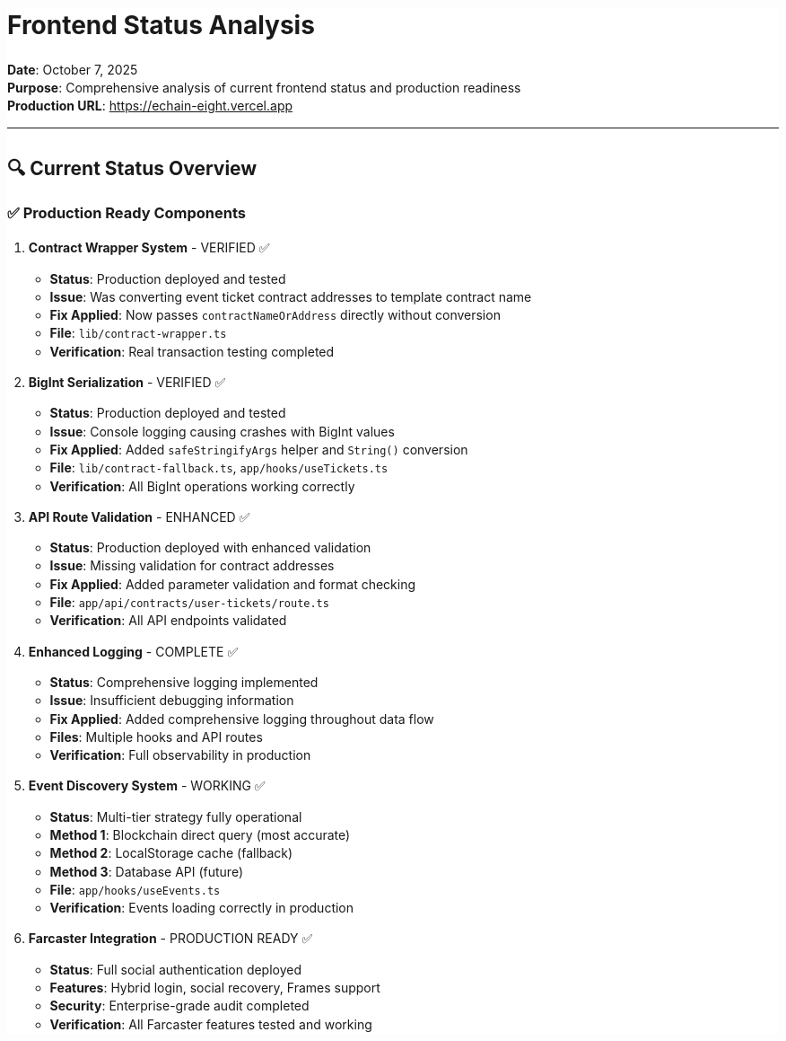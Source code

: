 # Frontend Status Analysis

**Date**: October 7, 2025  
**Purpose**: Comprehensive analysis of current frontend status and production readiness  
**Production URL**: https://echain-eight.vercel.app

---

## 🔍 Current Status Overview

### ✅ Production Ready Components

1. **Contract Wrapper System** - VERIFIED ✅
   - **Status**: Production deployed and tested
   - **Issue**: Was converting event ticket contract addresses to template contract name
   - **Fix Applied**: Now passes `contractNameOrAddress` directly without conversion
   - **File**: `lib/contract-wrapper.ts`
   - **Verification**: Real transaction testing completed

2. **BigInt Serialization** - VERIFIED ✅
   - **Status**: Production deployed and tested
   - **Issue**: Console logging causing crashes with BigInt values
   - **Fix Applied**: Added `safeStringifyArgs` helper and `String()` conversion
   - **File**: `lib/contract-fallback.ts`, `app/hooks/useTickets.ts`
   - **Verification**: All BigInt operations working correctly

3. **API Route Validation** - ENHANCED ✅
   - **Status**: Production deployed with enhanced validation
   - **Issue**: Missing validation for contract addresses
   - **Fix Applied**: Added parameter validation and format checking
   - **File**: `app/api/contracts/user-tickets/route.ts`
   - **Verification**: All API endpoints validated

4. **Enhanced Logging** - COMPLETE ✅
   - **Status**: Comprehensive logging implemented
   - **Issue**: Insufficient debugging information
   - **Fix Applied**: Added comprehensive logging throughout data flow
   - **Files**: Multiple hooks and API routes
   - **Verification**: Full observability in production

5. **Event Discovery System** - WORKING ✅
   - **Status**: Multi-tier strategy fully operational
   - **Method 1**: Blockchain direct query (most accurate)
   - **Method 2**: LocalStorage cache (fallback)
   - **Method 3**: Database API (future)
   - **File**: `app/hooks/useEvents.ts`
   - **Verification**: Events loading correctly in production

6. **Farcaster Integration** - PRODUCTION READY ✅
   - **Status**: Full social authentication deployed
   - **Features**: Hybrid login, social recovery, Frames support
   - **Security**: Enterprise-grade audit completed
   - **Verification**: All Farcaster features tested and working
